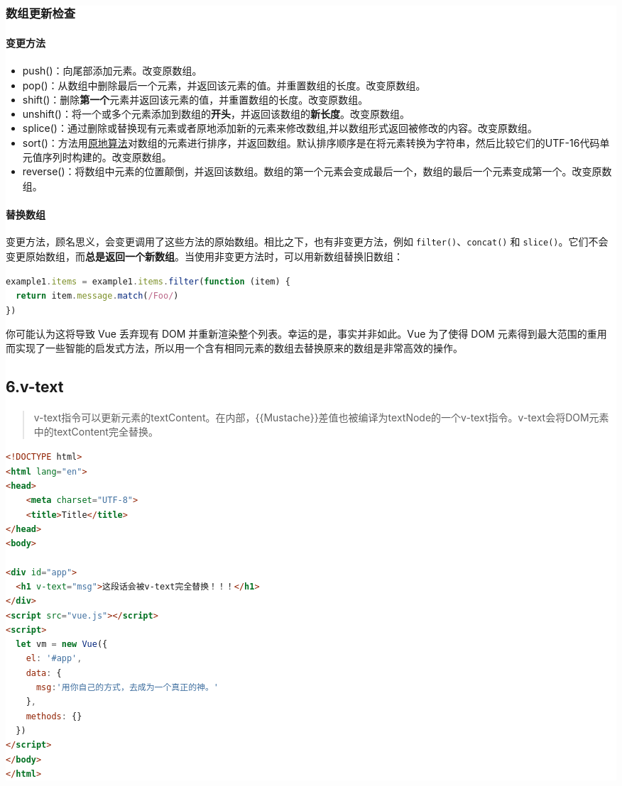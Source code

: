 

### 数组更新检查

#### 变更方法

- push()：向尾部添加元素。改变原数组。
- pop()：从数组中删除最后一个元素，并返回该元素的值。并重置数组的长度。改变原数组。
- shift()：删除**第一个**元素并返回该元素的值，并重置数组的长度。改变原数组。
- unshift()：将一个或多个元素添加到数组的**开头**，并返回该数组的**新长度**。改变原数组。
- splice()：通过删除或替换现有元素或者原地添加新的元素来修改数组,并以数组形式返回被修改的内容。改变原数组。
- sort()：方法用[原地算法](https://en.wikipedia.org/wiki/In-place_algorithm)对数组的元素进行排序，并返回数组。默认排序顺序是在将元素转换为字符串，然后比较它们的UTF-16代码单元值序列时构建的。改变原数组。
- reverse()：将数组中元素的位置颠倒，并返回该数组。数组的第一个元素会变成最后一个，数组的最后一个元素变成第一个。改变原数组。

#### 替换数组

变更方法，顾名思义，会变更调用了这些方法的原始数组。相比之下，也有非变更方法，例如 `filter()`、`concat()` 和 `slice()`。它们不会变更原始数组，而**总是返回一个新数组**。当使用非变更方法时，可以用新数组替换旧数组：

```js
example1.items = example1.items.filter(function (item) {
  return item.message.match(/Foo/)
})
```

你可能认为这将导致 Vue 丢弃现有 DOM 并重新渲染整个列表。幸运的是，事实并非如此。Vue 为了使得 DOM 元素得到最大范围的重用而实现了一些智能的启发式方法，所以用一个含有相同元素的数组去替换原来的数组是非常高效的操作。

## 6.v-text

> v-text指令可以更新元素的textContent。在内部，{{Mustache}}差值也被编译为textNode的一个v-text指令。v-text会将DOM元素中的textContent完全替换。

```html
<!DOCTYPE html>
<html lang="en">
<head>
    <meta charset="UTF-8">
    <title>Title</title>
</head>
<body>

<div id="app">
  <h1 v-text="msg">这段话会被v-text完全替换！！！</h1>
</div>
<script src="vue.js"></script>
<script>
  let vm = new Vue({
    el: '#app',
    data: {
      msg:'用你自己的方式，去成为一个真正的神。'
    },
    methods: {}
  })
</script>
</body>
</html>
```
